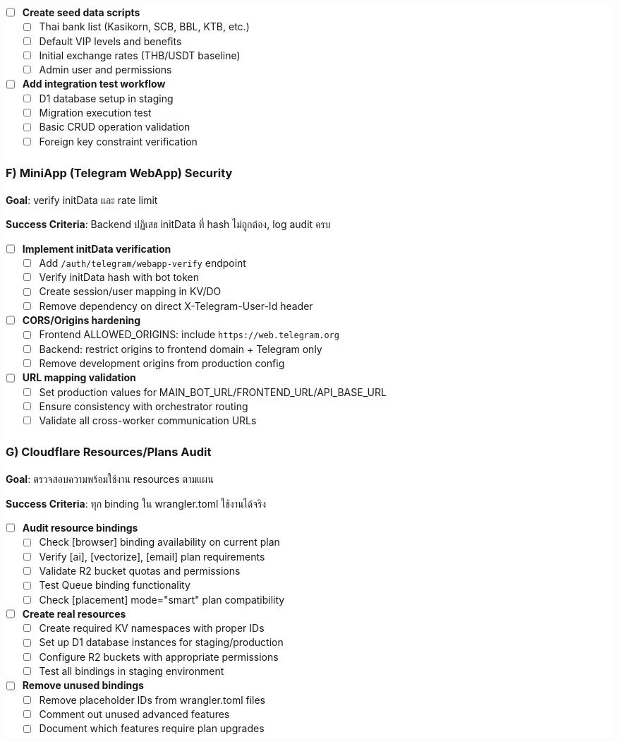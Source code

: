 - [ ] **Create seed data scripts**
  - [ ] Thai bank list (Kasikorn, SCB, BBL, KTB, etc.)
  - [ ] Default VIP levels and benefits
  - [ ] Initial exchange rates (THB/USDT baseline)
  - [ ] Admin user and permissions

- [ ] **Add integration test workflow**
  - [ ] D1 database setup in staging
  - [ ] Migration execution test
  - [ ] Basic CRUD operation validation
  - [ ] Foreign key constraint verification

### F) MiniApp (Telegram WebApp) Security

**Goal**: verify initData และ rate limit

**Success Criteria**: Backend ปฏิเสธ initData ที่ hash ไม่ถูกต้อง, log audit ครบ

- [ ] **Implement initData verification**
  - [ ] Add `/auth/telegram/webapp-verify` endpoint
  - [ ] Verify initData hash with bot token
  - [ ] Create session/user mapping in KV/DO
  - [ ] Remove dependency on direct X-Telegram-User-Id header

- [ ] **CORS/Origins hardening**
  - [ ] Frontend ALLOWED_ORIGINS: include `https://web.telegram.org`
  - [ ] Backend: restrict origins to frontend domain + Telegram only
  - [ ] Remove development origins from production config

- [ ] **URL mapping validation**
  - [ ] Set production values for MAIN_BOT_URL/FRONTEND_URL/API_BASE_URL
  - [ ] Ensure consistency with orchestrator routing
  - [ ] Validate all cross-worker communication URLs

### G) Cloudflare Resources/Plans Audit

**Goal**: ตรวจสอบความพร้อมใช้งาน resources ตามแผน

**Success Criteria**: ทุก binding ใน wrangler.toml ใช้งานได้จริง

- [ ] **Audit resource bindings**
  - [ ] Check [browser] binding availability on current plan
  - [ ] Verify [ai], [vectorize], [email] plan requirements
  - [ ] Validate R2 bucket quotas and permissions
  - [ ] Test Queue binding functionality
  - [ ] Check [placement] mode="smart" plan compatibility

- [ ] **Create real resources**
  - [ ] Create required KV namespaces with proper IDs
  - [ ] Set up D1 database instances for staging/production
  - [ ] Configure R2 buckets with appropriate permissions
  - [ ] Test all bindings in staging environment

- [ ] **Remove unused bindings**
  - [ ] Remove placeholder IDs from wrangler.toml files
  - [ ] Comment out unused advanced features
  - [ ] Document which features require plan upgrades
